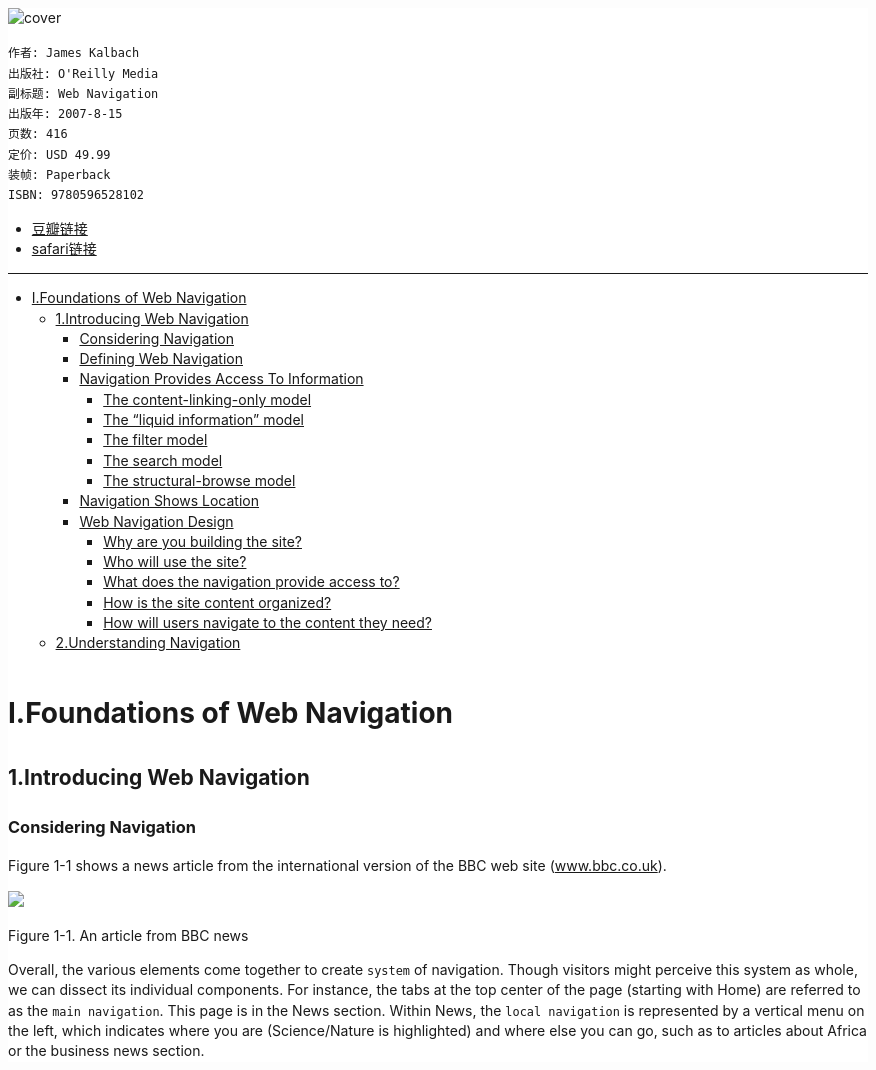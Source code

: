 ![cover](https://img9.doubanio.com/view/subject/s/public/s7715845.jpg)

    作者: James Kalbach
    出版社: O'Reilly Media
    副标题: Web Navigation
    出版年: 2007-8-15
    页数: 416
    定价: USD 49.99
    装帧: Paperback
    ISBN: 9780596528102

- [豆瓣链接](https://book.douban.com/subject/2146224/)
- [safari链接](https://learning.oreilly.com/library/view/designing-web-navigation/9780596528102/)

---

- [I.Foundations of Web Navigation](#ifoundations-of-web-navigation)
  - [1.Introducing Web Navigation](#1introducing-web-navigation)
    - [Considering Navigation](#considering-navigation)
    - [Defining Web Navigation](#defining-web-navigation)
    - [Navigation Provides Access To Information](#navigation-provides-access-to-information)
      - [The content-linking-only model](#the-content-linking-only-model)
      - [The “liquid information” model](#the-liquid-information-model)
      - [The filter model](#the-filter-model)
      - [The search model](#the-search-model)
      - [The structural-browse model](#the-structural-browse-model)
    - [Navigation Shows Location](#navigation-shows-location)
    - [Web Navigation Design](#web-navigation-design)
      - [Why are you building the site?](#why-are-you-building-the-site)
      - [Who will use the site?](#who-will-use-the-site)
      - [What does the navigation provide access to?](#what-does-the-navigation-provide-access-to)
      - [How is the site content organized?](#how-is-the-site-content-organized)
      - [How will users navigate to the content they need?](#how-will-users-navigate-to-the-content-they-need)
  - [2.Understanding Navigation](#2understanding-navigation)

# I.Foundations of Web Navigation
## 1.Introducing Web Navigation
### Considering Navigation
Figure 1-1 shows a news article from the international version of the BBC web site (www.bbc.co.uk). 

![](https://learning.oreilly.com/library/view/designing-web-navigation/9780596528102/httpatomoreillycomsourceoreillyimages27460.png)

Figure 1-1. An article from BBC news

Overall, the various elements come together to create `system` of navigation. Though visitors might perceive this system as whole, we can dissect its individual components. For instance, the tabs at the top center of the page (starting with Home) are referred to as the `main navigation`. This page is in the News section. Within News, the `local navigation` is represented by a vertical menu on the left, which indicates where you are (Science/Nature is highlighted) and where else you can go, such as to articles about Africa or the business news section.
